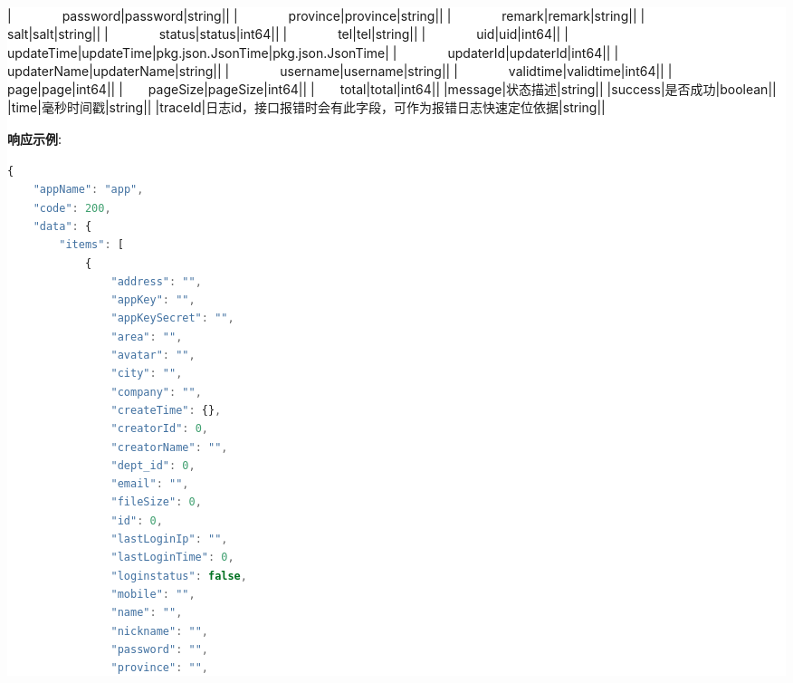 |&emsp;&emsp;&emsp;&emsp;password|password|string||
|&emsp;&emsp;&emsp;&emsp;province|province|string||
|&emsp;&emsp;&emsp;&emsp;remark|remark|string||
|&emsp;&emsp;&emsp;&emsp;salt|salt|string||
|&emsp;&emsp;&emsp;&emsp;status|status|int64||
|&emsp;&emsp;&emsp;&emsp;tel|tel|string||
|&emsp;&emsp;&emsp;&emsp;uid|uid|int64||
|&emsp;&emsp;&emsp;&emsp;updateTime|updateTime|pkg.json.JsonTime|pkg.json.JsonTime|
|&emsp;&emsp;&emsp;&emsp;updaterId|updaterId|int64||
|&emsp;&emsp;&emsp;&emsp;updaterName|updaterName|string||
|&emsp;&emsp;&emsp;&emsp;username|username|string||
|&emsp;&emsp;&emsp;&emsp;validtime|validtime|int64||
|&emsp;&emsp;page|page|int64||
|&emsp;&emsp;pageSize|pageSize|int64||
|&emsp;&emsp;total|total|int64||
|message|状态描述|string||
|success|是否成功|boolean||
|time|毫秒时间戳|string||
|traceId|日志id，接口报错时会有此字段，可作为报错日志快速定位依据|string||


**响应示例**:
```javascript
{
	"appName": "app",
	"code": 200,
	"data": {
		"items": [
			{
				"address": "",
				"appKey": "",
				"appKeySecret": "",
				"area": "",
				"avatar": "",
				"city": "",
				"company": "",
				"createTime": {},
				"creatorId": 0,
				"creatorName": "",
				"dept_id": 0,
				"email": "",
				"fileSize": 0,
				"id": 0,
				"lastLoginIp": "",
				"lastLoginTime": 0,
				"loginstatus": false,
				"mobile": "",
				"name": "",
				"nickname": "",
				"password": "",
				"province": "",
```